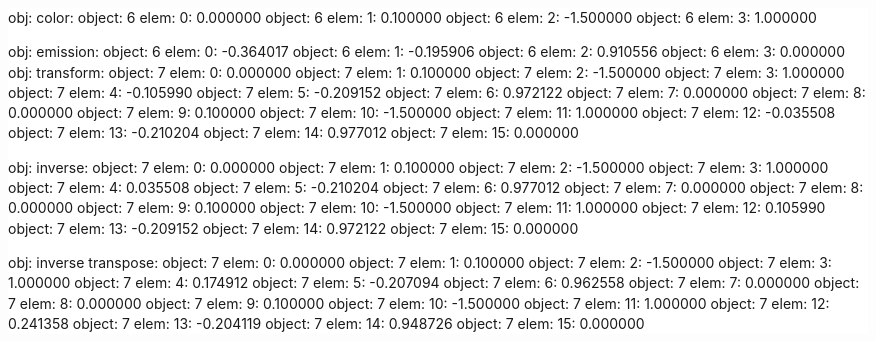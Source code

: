 obj: color:
object: 6 elem: 0: 0.000000
object: 6 elem: 1: 0.100000
object: 6 elem: 2: -1.500000
object: 6 elem: 3: 1.000000

obj: emission:
object: 6 elem: 0: -0.364017
object: 6 elem: 1: -0.195906
object: 6 elem: 2: 0.910556
object: 6 elem: 3: 0.000000
obj: transform:
object: 7 elem: 0: 0.000000
object: 7 elem: 1: 0.100000
object: 7 elem: 2: -1.500000
object: 7 elem: 3: 1.000000
object: 7 elem: 4: -0.105990
object: 7 elem: 5: -0.209152
object: 7 elem: 6: 0.972122
object: 7 elem: 7: 0.000000
object: 7 elem: 8: 0.000000
object: 7 elem: 9: 0.100000
object: 7 elem: 10: -1.500000
object: 7 elem: 11: 1.000000
object: 7 elem: 12: -0.035508
object: 7 elem: 13: -0.210204
object: 7 elem: 14: 0.977012
object: 7 elem: 15: 0.000000

obj: inverse:
object: 7 elem: 0: 0.000000
object: 7 elem: 1: 0.100000
object: 7 elem: 2: -1.500000
object: 7 elem: 3: 1.000000
object: 7 elem: 4: 0.035508
object: 7 elem: 5: -0.210204
object: 7 elem: 6: 0.977012
object: 7 elem: 7: 0.000000
object: 7 elem: 8: 0.000000
object: 7 elem: 9: 0.100000
object: 7 elem: 10: -1.500000
object: 7 elem: 11: 1.000000
object: 7 elem: 12: 0.105990
object: 7 elem: 13: -0.209152
object: 7 elem: 14: 0.972122
object: 7 elem: 15: 0.000000

obj: inverse transpose:
object: 7 elem: 0: 0.000000
object: 7 elem: 1: 0.100000
object: 7 elem: 2: -1.500000
object: 7 elem: 3: 1.000000
object: 7 elem: 4: 0.174912
object: 7 elem: 5: -0.207094
object: 7 elem: 6: 0.962558
object: 7 elem: 7: 0.000000
object: 7 elem: 8: 0.000000
object: 7 elem: 9: 0.100000
object: 7 elem: 10: -1.500000
object: 7 elem: 11: 1.000000
object: 7 elem: 12: 0.241358
object: 7 elem: 13: -0.204119
object: 7 elem: 14: 0.948726
object: 7 elem: 15: 0.000000

